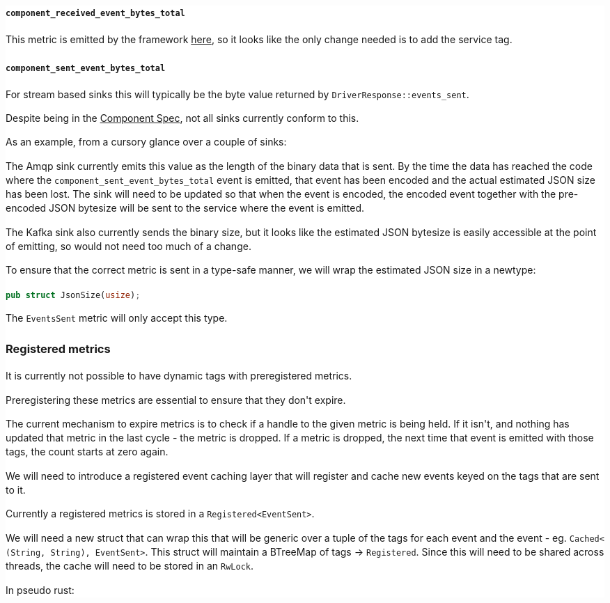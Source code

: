 #### `component_received_event_bytes_total`

This metric is emitted by the framework [here][source_sender], so it looks like
the only change needed is to add the service tag.

#### `component_sent_event_bytes_total`

For stream based sinks this will typically be the byte value returned by
`DriverResponse::events_sent`.

Despite being in the [Component Spec][component_spec], not all sinks currently
conform to this.

As an example, from a cursory glance over a couple of sinks:

The Amqp sink currently emits this value as the length of the binary
data that is sent. By the time the data has reached the code where the
`component_sent_event_bytes_total` event is emitted, that event has been
encoded and the actual estimated JSON size has been lost. The sink will need
to be updated so that when the event is encoded, the encoded event together
with the pre-encoded JSON bytesize will be sent to the service where the event
is emitted.

The Kafka sink also currently sends the binary size, but it looks like the
estimated JSON bytesize is easily accessible at the point of emitting, so would
not need too much of a change.

To ensure that the correct metric is sent in a type-safe manner, we will wrap
the estimated JSON size in a newtype:

```rust
pub struct JsonSize(usize);
```

The `EventsSent` metric will only accept this type.

### Registered metrics

It is currently not possible to have dynamic tags with preregistered metrics.

Preregistering these metrics are essential to ensure that they don't expire.

The current mechanism to expire metrics is to check if a handle to the given
metric is being held. If it isn't, and nothing has updated that metric in
the last cycle - the metric is dropped. If a metric is dropped, the next time
that event is emitted with those tags, the count starts at zero again.

We will need to introduce a registered event caching layer that will register
and cache new events keyed on the tags that are sent to it.

Currently a registered metrics is stored in a `Registered<EventSent>`.

We will need a new struct that can wrap this that will be generic over a tuple of
the tags for each event and the event - eg. `Cached<(String, String), EventSent>`.
This struct will maintain a BTreeMap of tags -> `Registered`. Since this will
need to be shared across threads, the cache will need to be stored in an `RwLock`.

In pseudo rust:


[component_spec]: https://github.com/vectordotdev/vector/blob/master/docs/specs/component.md#componenteventssent
[source_sender]: https://github.com/vectordotdev/vector/blob/master/src/source_sender/mod.rs#L265-L268
[event_metadata]: https://github.com/vectordotdev/vector/blob/master/lib/vector-core/src/event/metadata.rs#L20-L38